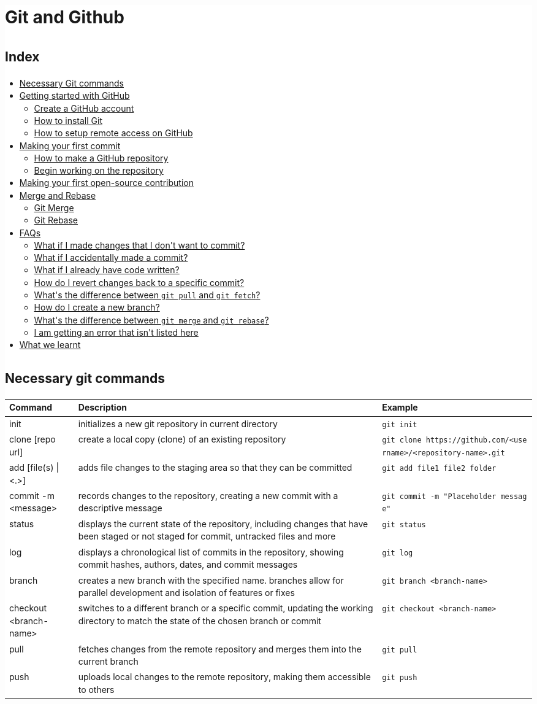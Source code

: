 # Git and Github

## Index

- [Necessary Git commands](#necessary-git-commands)
- [Getting started with GitHub](#getting-started-with-github)
  - [Create a GitHub account](#create-a-github-account)
  - [How to install Git](#how-to-install-git)
  - [How to setup remote access on GitHub](#how-to-setup-remote-access-on-github)
- [Making your first commit](#making-your-first-commit)
  - [How to make a GitHub repository](#how-to-make-a-github-repository)
  - [Begin working on the repository](#begin-working-on-the-repository)
- [Making your first open-source contribution](#making-your-first-open-source-contribution)
- [Merge and Rebase](#merge-and-rebase)
  - [Git Merge](#git-merge)
  - [Git Rebase](#git-rebase)
- [FAQs](#faqs)
  - [What if I made changes that I don't want to commit?](#what-if-i-made-changes-that-i-dont-want-to-commit)
  - [What if I accidentally made a commit?](#what-if-i-accidentally-made-a-commit)
  - [What if I already have code written?](#what-if-i-already-have-code-written)
  - [How do I revert changes back to a specific commit?](#how-do-i-revert-changes-back-to-a-specific-commit)
  - [What's the difference between `git pull` and `git fetch`?](#whats-the-difference-between-git-pull-and-git-fetch)
  - [How do I create a new branch?](#how-do-i-create-a-new-branch)
  - [What's the difference between `git merge` and `git rebase`?](#whats-the-difference-between-git-merge-and-git-rebase)
  - [I am getting an error that isn't listed here](#i-am-getting-an-error-that-isnt-listed-here)
- [What we learnt](#what-we-learnt)

## Necessary git commands

| Command                  | Description                                                                                                                              | Example                                                         |
| :----------------------- | :--------------------------------------------------------------------------------------------------------------------------------------- | :-------------------------------------------------------------- |
| init                     | initializes a new git repository in current directory                                                                                    | `git init`                                                      |
| clone \[repo url\]       | create a local copy (clone) of an existing repository                                                                                    | `git clone https://github.com/<username>/<repository-name>.git` |
| add \[file(s) \| <.>\]   | adds file changes to the staging area so that they can be committed                                                                      | `git add file1 file2 folder`                                    |
| commit -m \<message\>    | records changes to the repository, creating a new commit with a descriptive message                                                      | `git commit -m "Placeholder message"`                           |
| status                   | displays the current state of the repository, including changes that have been staged or not staged for commit, untracked files and more | `git status`                                                    |
| log                      | displays a chronological list of commits in the repository, showing commit hashes, authors, dates, and commit messages                   | `git log`                                                       |
| branch                   | creates a new branch with the specified name. branches allow for parallel development and isolation of features or fixes                 | `git branch <branch-name>`                                      |
| checkout \<branch-name\> | switches to a different branch or a specific commit, updating the working directory to match the state of the chosen branch or commit    | `git checkout <branch-name>`                                    |
| pull                     | fetches changes from the remote repository and merges them into the current branch                                                       | `git pull`                                                      |
| push                     | uploads local changes to the remote repository, making them accessible to others                                                         | `git push`                                                      |

